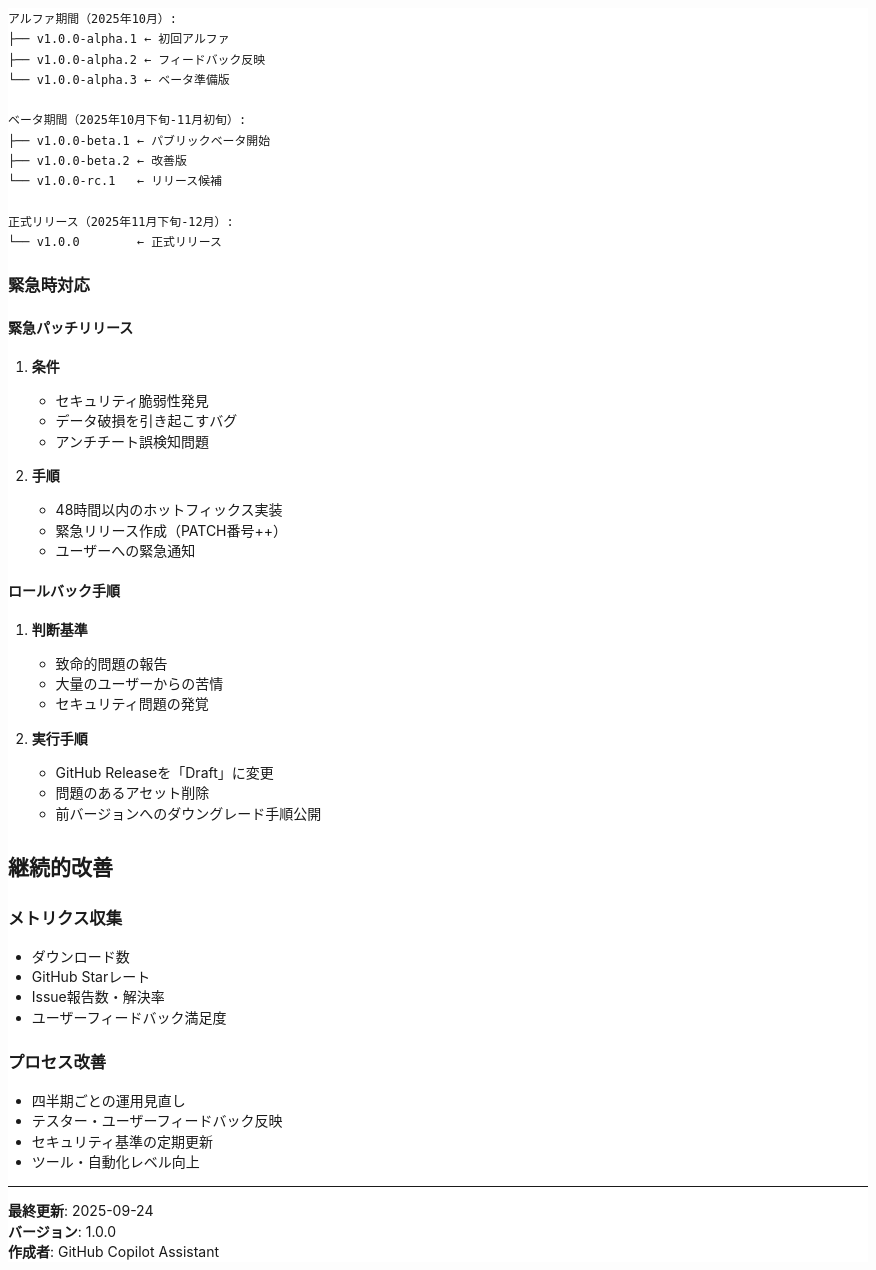```text
アルファ期間（2025年10月）:
├── v1.0.0-alpha.1 ← 初回アルファ
├── v1.0.0-alpha.2 ← フィードバック反映
└── v1.0.0-alpha.3 ← ベータ準備版

ベータ期間（2025年10月下旬-11月初旬）:
├── v1.0.0-beta.1 ← パブリックベータ開始
├── v1.0.0-beta.2 ← 改善版
└── v1.0.0-rc.1   ← リリース候補

正式リリース（2025年11月下旬-12月）:
└── v1.0.0        ← 正式リリース
```

### 緊急時対応

#### 緊急パッチリリース

1. **条件**
   - セキュリティ脆弱性発見
   - データ破損を引き起こすバグ
   - アンチチート誤検知問題

2. **手順**
   - 48時間以内のホットフィックス実装
   - 緊急リリース作成（PATCH番号++）
   - ユーザーへの緊急通知

#### ロールバック手順

1. **判断基準**
   - 致命的問題の報告
   - 大量のユーザーからの苦情
   - セキュリティ問題の発覚

2. **実行手順**
   - GitHub Releaseを「Draft」に変更
   - 問題のあるアセット削除
   - 前バージョンへのダウングレード手順公開

## 継続的改善

### メトリクス収集

- ダウンロード数
- GitHub Starレート
- Issue報告数・解決率
- ユーザーフィードバック満足度

### プロセス改善

- 四半期ごとの運用見直し
- テスター・ユーザーフィードバック反映
- セキュリティ基準の定期更新
- ツール・自動化レベル向上

---

**最終更新**: 2025-09-24  
**バージョン**: 1.0.0  
**作成者**: GitHub Copilot Assistant
